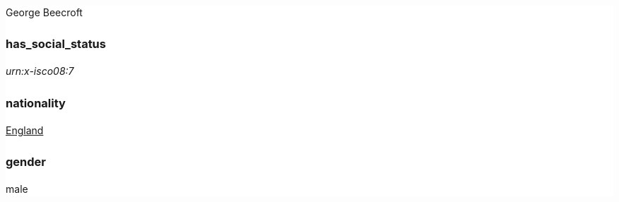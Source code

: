 
George Beecroft

### has_social_status


*urn:x-isco08:7*

### nationality


[England](#England)

### gender


male